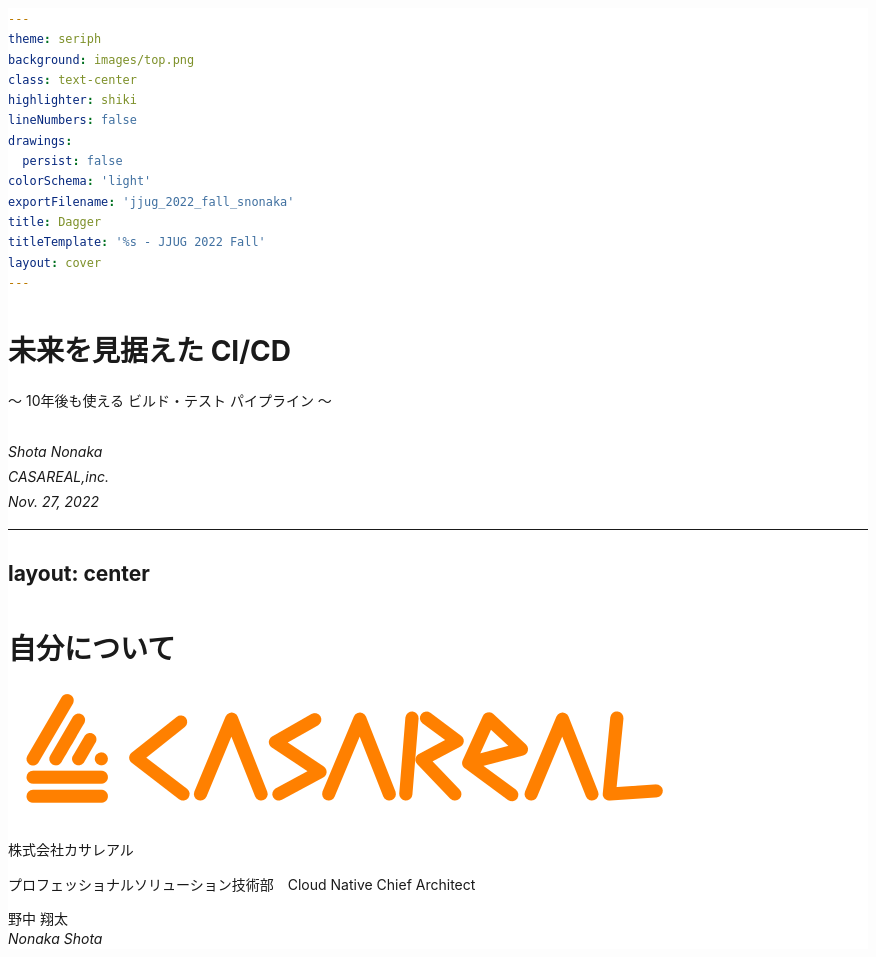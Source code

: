 ```yaml
---
theme: seriph
background: images/top.png
class: text-center
highlighter: shiki
lineNumbers: false
drawings:
  persist: false
colorSchema: 'light'
exportFilename: 'jjug_2022_fall_snonaka'
title: Dagger
titleTemplate: '%s - JJUG 2022 Fall'
layout: cover
---
```


# 未来を見据えた CI/CD

<p class="text-xl text-slate-400">～ 10年後も使える ビルド・テスト パイプライン ～</p>

_Shota Nonaka_<br>_CASAREAL,inc._<br>_Nov. 27, 2022_

<style>
h1 {
  -webkit-text-fill-color: unset;
}
h1 + p + p {
  margin-top: 2rem;
  line-height: 1.8em;
}
</style>

---
layout: center
---

# 自分について

<div class="bg-[#F7F7EE] shadow-2xl m-5 p-10">
  <div class="flex items-center h-6">
    <img src="/images/casareal.png" class="h-6 mr-2"/>
    <p class="text-sm">株式会社カサレアル</p>
  </div>
  <p class="text-xs" style="margin-top: 0;">プロフェッショナルソリューション技術部&emsp;Cloud Native Chief Architect</p>
  <p class="text-center text-3xl" style="margin-bottom: 0;">野中 翔太</p>
  <p class="text-center text-xs" style="margin-top: 0;"><i>Nonaka Shota</i></p>
  <logos-aws class="text-3xl"/>
  <logos-terraform-icon class="text-3xl ml-5"/>
  <logos-ansible class="text-3xl ml-5"/>
  <logos-nginx class="text-3xl ml-5"/>
  <logos-docker-icon class="text-3xl ml-5"/>
  <logos-kubernetes class="text-3xl ml-5"/>
  <logos-argo-icon class="text-3xl ml-5"/>
  <logos-airflow-icon class="text-3xl ml-5"/>
  <logos-jfrog class="text-3xl ml-5"/>